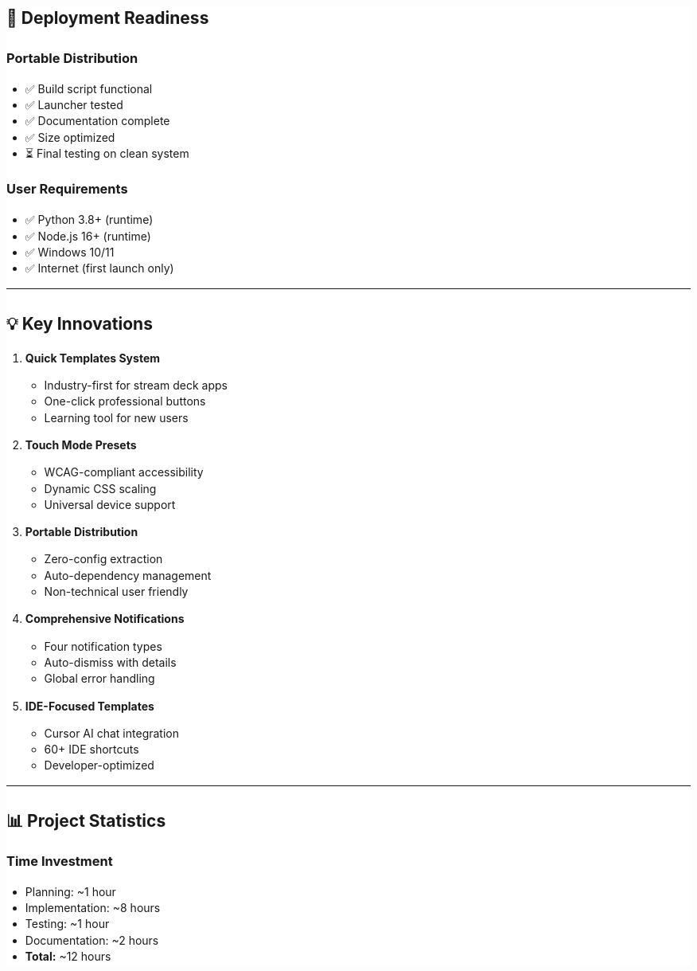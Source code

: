 
## 🚀 Deployment Readiness

### Portable Distribution
- ✅ Build script functional
- ✅ Launcher tested
- ✅ Documentation complete
- ✅ Size optimized
- ⏳ Final testing on clean system

### User Requirements
- ✅ Python 3.8+ (runtime)
- ✅ Node.js 16+ (runtime)
- ✅ Windows 10/11
- ✅ Internet (first launch only)

---

## 💡 Key Innovations

1. **Quick Templates System**
   - Industry-first for stream deck apps
   - One-click professional buttons
   - Learning tool for new users

2. **Touch Mode Presets**
   - WCAG-compliant accessibility
   - Dynamic CSS scaling
   - Universal device support

3. **Portable Distribution**
   - Zero-config extraction
   - Auto-dependency management
   - Non-technical user friendly

4. **Comprehensive Notifications**
   - Four notification types
   - Auto-dismiss with details
   - Global error handling

5. **IDE-Focused Templates**
   - Cursor AI chat integration
   - 60+ IDE shortcuts
   - Developer-optimized

---

## 📊 Project Statistics

### Time Investment
- Planning: ~1 hour
- Implementation: ~8 hours
- Testing: ~1 hour
- Documentation: ~2 hours
- **Total:** ~12 hours
